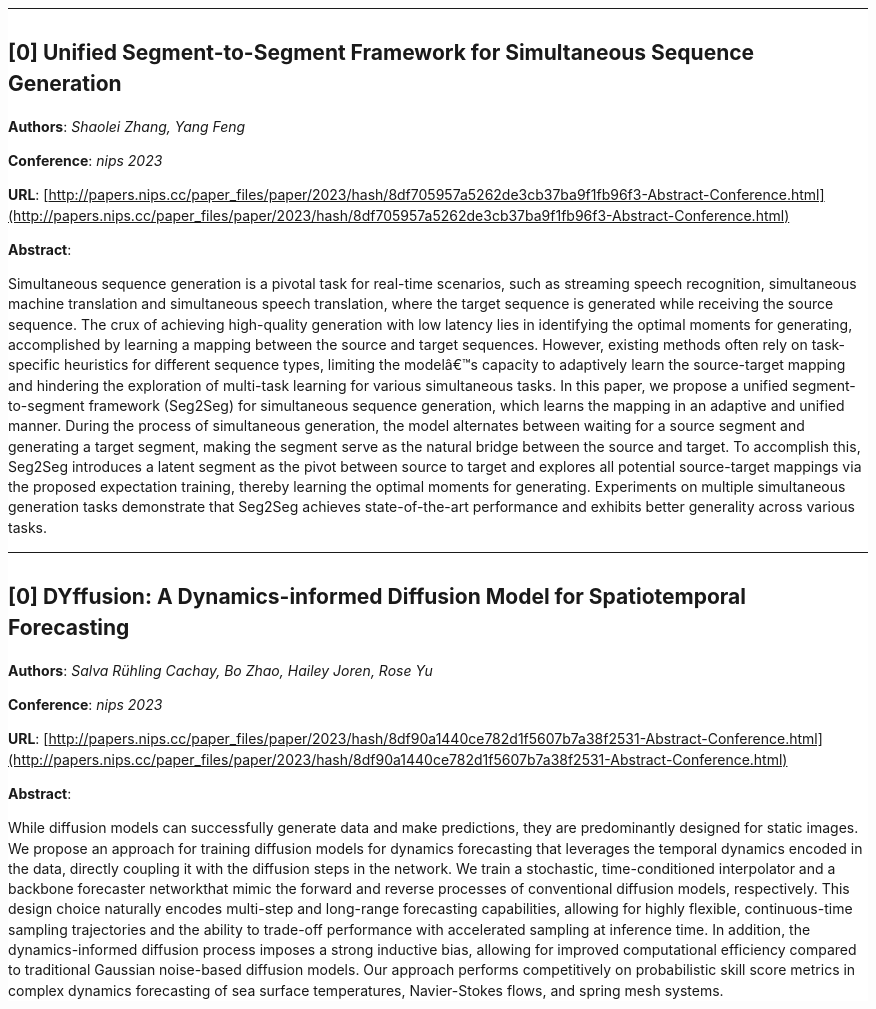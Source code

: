 ----

## [0] Unified Segment-to-Segment Framework for Simultaneous Sequence Generation

**Authors**: *Shaolei Zhang, Yang Feng*

**Conference**: *nips 2023*

**URL**: [http://papers.nips.cc/paper_files/paper/2023/hash/8df705957a5262de3cb37ba9f1fb96f3-Abstract-Conference.html](http://papers.nips.cc/paper_files/paper/2023/hash/8df705957a5262de3cb37ba9f1fb96f3-Abstract-Conference.html)

**Abstract**:

Simultaneous sequence generation is a pivotal task for real-time scenarios, such as streaming speech recognition, simultaneous machine translation and simultaneous speech translation, where the target sequence is generated while receiving the source sequence. The crux of achieving high-quality generation with low latency lies in identifying the optimal moments for generating, accomplished by learning a mapping between the source and target sequences. However, existing methods often rely on task-specific heuristics for different sequence types, limiting the modelâ€™s capacity to adaptively learn the source-target mapping and hindering the exploration of multi-task learning for various simultaneous tasks. In this paper, we propose a unified segment-to-segment framework (Seg2Seg) for simultaneous sequence generation, which learns the mapping in an adaptive and unified manner. During the process of simultaneous generation, the model alternates between waiting for a source segment and generating a target segment, making the segment serve as the natural bridge between the source and target. To accomplish this, Seg2Seg introduces a latent segment as the pivot between source to target and explores all potential source-target mappings via the proposed expectation training, thereby learning the optimal moments for generating. Experiments on multiple simultaneous generation tasks demonstrate that Seg2Seg achieves state-of-the-art performance and exhibits better generality across various tasks.

----

## [0] DYffusion: A Dynamics-informed Diffusion Model for Spatiotemporal Forecasting

**Authors**: *Salva Rühling Cachay, Bo Zhao, Hailey Joren, Rose Yu*

**Conference**: *nips 2023*

**URL**: [http://papers.nips.cc/paper_files/paper/2023/hash/8df90a1440ce782d1f5607b7a38f2531-Abstract-Conference.html](http://papers.nips.cc/paper_files/paper/2023/hash/8df90a1440ce782d1f5607b7a38f2531-Abstract-Conference.html)

**Abstract**:

While diffusion models can successfully generate data and make predictions, they are predominantly designed for static images. We propose an approach for training diffusion models for dynamics forecasting that leverages the temporal dynamics encoded in the data, directly coupling it with the diffusion steps in the network. We train a stochastic, time-conditioned interpolator and a backbone forecaster networkthat mimic the forward and reverse processes of conventional diffusion models, respectively. This design choice naturally encodes multi-step and long-range forecasting capabilities, allowing for highly flexible, continuous-time sampling trajectories and the ability to trade-off performance with accelerated sampling at inference time. In addition, the dynamics-informed diffusion process imposes a strong inductive bias, allowing for improved computational efficiency compared to traditional Gaussian noise-based diffusion models. Our approach performs competitively on probabilistic skill score metrics in complex dynamics forecasting of sea surface temperatures, Navier-Stokes flows, and spring mesh systems.
